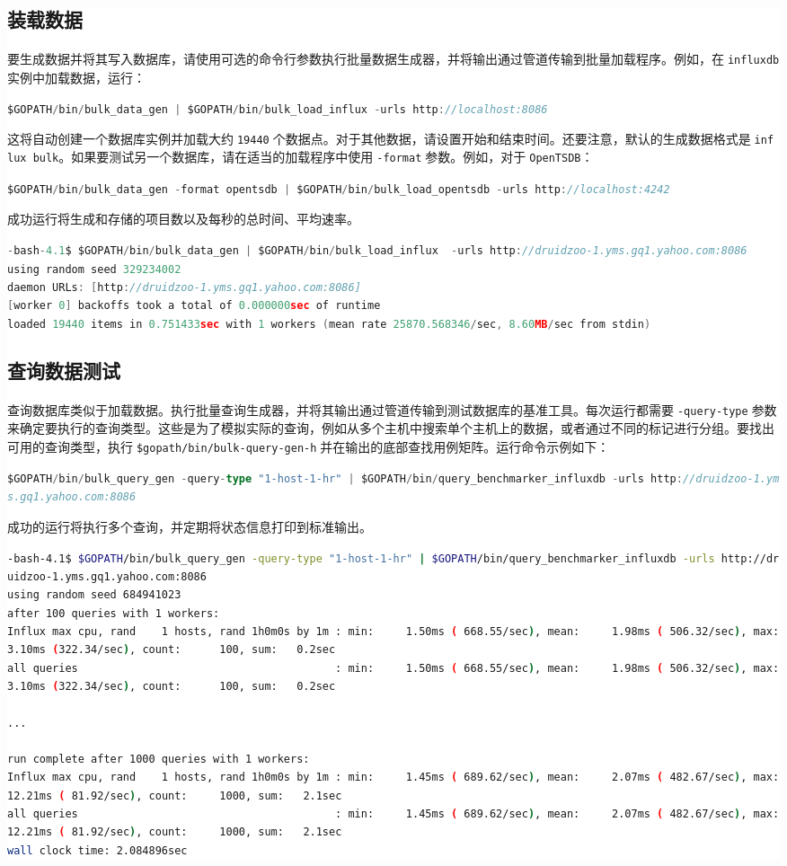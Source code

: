 ## 装载数据
要生成数据并将其写入数据库，请使用可选的命令行参数执行批量数据生成器，并将输出通过管道传输到批量加载程序。例如，在 `influxdb` 实例中加载数据，运行：

```go
$GOPATH/bin/bulk_data_gen | $GOPATH/bin/bulk_load_influx -urls http://localhost:8086
```

这将自动创建一个数据库实例并加载大约 `19440` 个数据点。对于其他数据，请设置开始和结束时间。还要注意，默认的生成数据格式是 `influx bulk`。如果要测试另一个数据库，请在适当的加载程序中使用 `-format` 参数。例如，对于 `OpenTSDB`：

```go
$GOPATH/bin/bulk_data_gen -format opentsdb | $GOPATH/bin/bulk_load_opentsdb -urls http://localhost:4242
```
成功运行将生成和存储的项目数以及每秒的总时间、平均速率。

```go
-bash-4.1$ $GOPATH/bin/bulk_data_gen | $GOPATH/bin/bulk_load_influx  -urls http://druidzoo-1.yms.gq1.yahoo.com:8086
using random seed 329234002
daemon URLs: [http://druidzoo-1.yms.gq1.yahoo.com:8086]
[worker 0] backoffs took a total of 0.000000sec of runtime
loaded 19440 items in 0.751433sec with 1 workers (mean rate 25870.568346/sec, 8.60MB/sec from stdin)
```

## 查询数据测试

查询数据库类似于加载数据。执行批量查询生成器，并将其输出通过管道传输到测试数据库的基准工具。每次运行都需要 `-query-type` 参数来确定要执行的查询类型。这些是为了模拟实际的查询，例如从多个主机中搜索单个主机上的数据，或者通过不同的标记进行分组。要找出可用的查询类型，执行 `$gopath/bin/bulk-query-gen-h` 并在输出的底部查找用例矩阵。运行命令示例如下：

```go
$GOPATH/bin/bulk_query_gen -query-type "1-host-1-hr" | $GOPATH/bin/query_benchmarker_influxdb -urls http://druidzoo-1.yms.gq1.yahoo.com:8086
```

成功的运行将执行多个查询，并定期将状态信息打印到标准输出。

```bash
-bash-4.1$ $GOPATH/bin/bulk_query_gen -query-type "1-host-1-hr" | $GOPATH/bin/query_benchmarker_influxdb -urls http://druidzoo-1.yms.gq1.yahoo.com:8086
using random seed 684941023
after 100 queries with 1 workers:
Influx max cpu, rand    1 hosts, rand 1h0m0s by 1m : min:     1.50ms ( 668.55/sec), mean:     1.98ms ( 506.32/sec), max:    3.10ms (322.34/sec), count:      100, sum:   0.2sec
all queries                                        : min:     1.50ms ( 668.55/sec), mean:     1.98ms ( 506.32/sec), max:    3.10ms (322.34/sec), count:      100, sum:   0.2sec

...

run complete after 1000 queries with 1 workers:
Influx max cpu, rand    1 hosts, rand 1h0m0s by 1m : min:     1.45ms ( 689.62/sec), mean:     2.07ms ( 482.67/sec), max:   12.21ms ( 81.92/sec), count:     1000, sum:   2.1sec
all queries                                        : min:     1.45ms ( 689.62/sec), mean:     2.07ms ( 482.67/sec), max:   12.21ms ( 81.92/sec), count:     1000, sum:   2.1sec
wall clock time: 2.084896sec
```